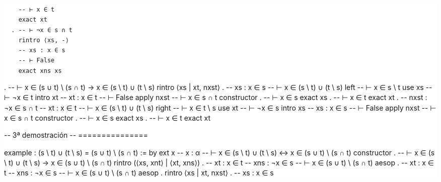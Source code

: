         -- ⊢ x ∈ t
        exact xt
      . -- ⊢ ¬x ∈ s ∩ t
        rintro ⟨xs, -⟩
        -- xs : x ∈ s
        -- ⊢ False
        exact xns xs
  . -- ⊢ x ∈ (s ∪ t) \ (s ∩ t) → x ∈ (s \ t) ∪ (t \ s)
    rintro ⟨xs | xt, nxst⟩
    . -- xs : x ∈ s
      -- ⊢ x ∈ (s \ t) ∪ (t \ s)
      left
      -- ⊢ x ∈ s \ t
      use xs
      -- ⊢ ¬x ∈ t
      intro xt
      -- xt : x ∈ t
      -- ⊢ False
      apply nxst
      -- ⊢ x ∈ s ∩ t
      constructor
      . -- ⊢ x ∈ s
        exact xs
      . -- ⊢ x ∈ t
        exact xt
    . -- nxst : ¬x ∈ s ∩ t
      -- xt : x ∈ t
      -- ⊢ x ∈ (s \ t) ∪ (t \ s)
      right
      -- ⊢ x ∈ t \ s
      use xt
      -- ⊢ ¬x ∈ s
      intro xs
      -- xs : x ∈ s
      -- ⊢ False
      apply nxst
      -- ⊢ x ∈ s ∩ t
      constructor
      . -- ⊢ x ∈ s
        exact xs
      . -- ⊢ x ∈ t
        exact xt

-- 3ª demostración
-- ===============

example : (s \ t) ∪ (t \ s) = (s ∪ t) \ (s ∩ t) :=
by
  ext x
  -- x : α
  -- ⊢ x ∈ (s \ t) ∪ (t \ s) ↔ x ∈ (s ∪ t) \ (s ∩ t)
  constructor
  . -- ⊢ x ∈ (s \ t) ∪ (t \ s) → x ∈ (s ∪ t) \ (s ∩ t)
    rintro (⟨xs, xnt⟩ | ⟨xt, xns⟩)
    . -- xt : x ∈ t
      -- xns : ¬x ∈ s
      -- ⊢ x ∈ (s ∪ t) \ (s ∩ t)
      aesop
    . -- xt : x ∈ t
      -- xns : ¬x ∈ s
      -- ⊢ x ∈ (s ∪ t) \ (s ∩ t)
      aesop
  . rintro ⟨xs | xt, nxst⟩
    . -- xs : x ∈ s